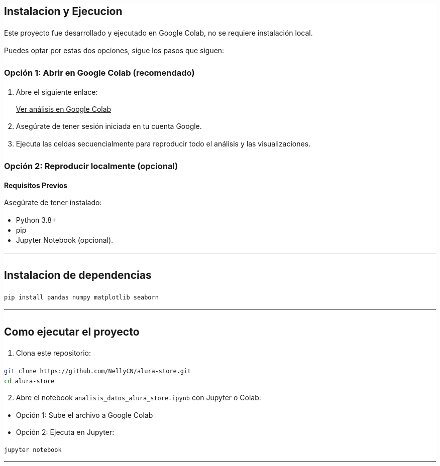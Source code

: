 ## **Instalacion y Ejecucion**

Este proyecto fue desarrollado y ejecutado en Google Colab, no se requiere instalación local.

Puedes optar por estas dos opciones, sigue los pasos que siguen:

### **Opción 1: Abrir en Google Colab (recomendado)**

1. Abre el siguiente enlace:
   
   [Ver análisis en Google Colab](https://colab.research.google.com/drive/1B5_h6rfQ7rygKVgWwpR7z-vH7xH3BaiR)

2. Asegúrate de tener sesión iniciada en tu cuenta Google.

3. Ejecuta las celdas secuencialmente para reproducir todo el análisis y las visualizaciones.

### **Opción 2: Reproducir localmente (opcional)**

**Requisitos Previos**

Asegúrate de tener instalado:

* Python 3.8+
* pip
* Jupyter Notebook (opcional).

---

## **Instalacion de dependencias**

```bash
pip install pandas numpy matplotlib seaborn
```

---

## **Como ejecutar el proyecto**

1. Clona este repositorio:

```bash
git clone https://github.com/NellyCN/alura-store.git
cd alura-store
```

2. Abre el notebook `analisis_datos_alura_store.ipynb` con Jupyter o Colab:

* Opción 1: Sube el archivo a Google Colab

* Opción 2: Ejecuta en Jupyter:

```bash
jupyter notebook
```

---
